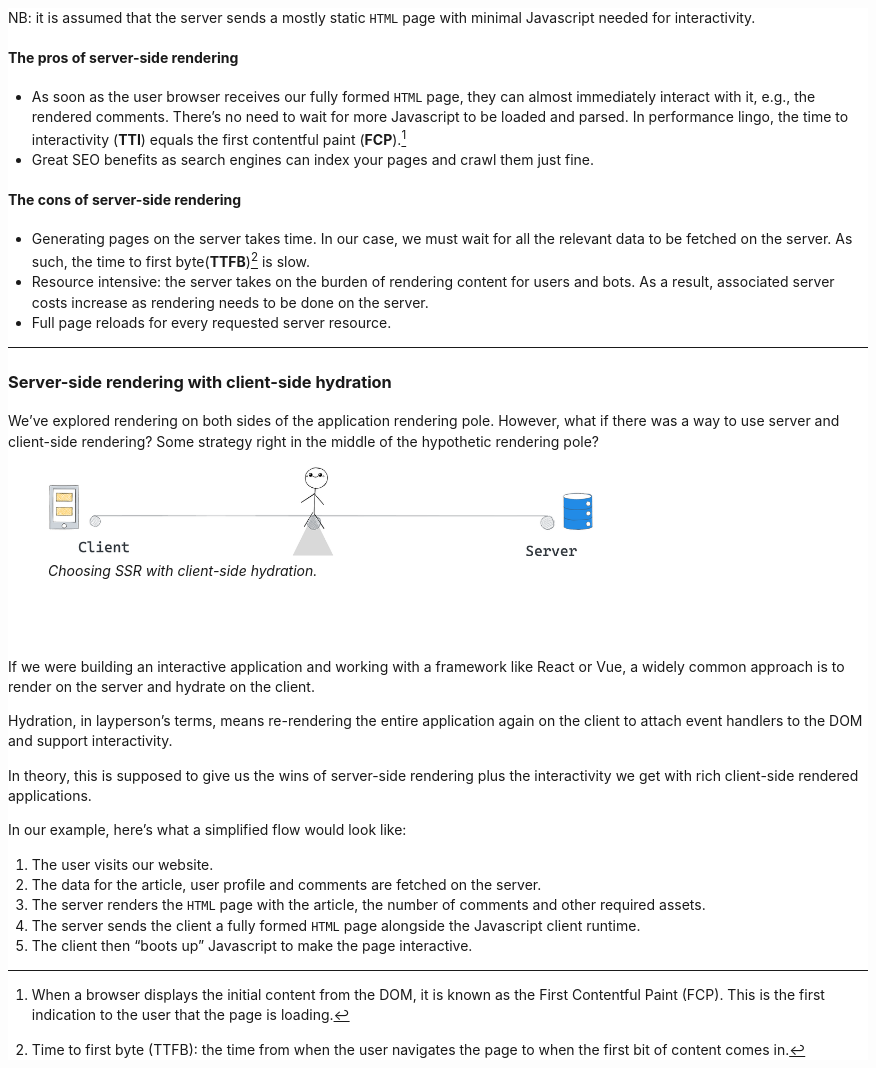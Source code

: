 NB: it is assumed that the server sends a mostly static `HTML` page with minimal Javascript needed for interactivity.

#### The pros of server-side rendering

- As soon as the user browser receives our fully formed `HTML` page, they can almost immediately interact with it, e.g., the rendered comments. There’s no need to wait for more Javascript to be loaded and parsed. In performance lingo, the time to interactivity (**TTI**) equals the first contentful paint (**FCP**).[^4]
- Great SEO benefits as search engines can index your pages and crawl them just fine.

#### The cons of server-side rendering

- Generating pages on the server takes time. In our case, we must wait for all the relevant data to be fetched on the server. As such, the time to first byte(**TTFB**)[^5] is slow.
- Resource intensive: the server takes on the burden of rendering content for users and bots. As a result, associated server costs increase as rendering needs to be done on the server.
- Full page reloads for every requested server resource.

---

### Server-side rendering with client-side hydration

We’ve explored rendering on both sides of the application rendering pole. However, what if there was a way to use server and client-side rendering? Some strategy right in the middle of the hypothetic rendering pole?

<figure>
    <img src="https://raw.githubusercontent.com/wanghaisheng/understanding-astro-zh/main/docs/public/images/ch3/ssr-with-client-rehydration.png" width="70%" alt="Choosing SSR with client-side hydration." align="center">
    <figcaption><em>Choosing SSR with client-side hydration.</em></figcaption>
    <br><br><br>
</figure>

If we were building an interactive application and working with a framework like React or Vue, a widely common approach is to render on the server and hydrate on the client.

Hydration, in layperson’s terms, means re-rendering the entire application again on the client to attach event handlers to the DOM and support interactivity.

In theory, this is supposed to give us the wins of server-side rendering plus the interactivity we get with rich client-side rendered applications.

In our example, here’s what a simplified flow would look like:

1. The user visits our website.
2. The data for the article, user profile and comments are fetched on the server.
3. The server renders the `HTML` page with the article, the number of comments and other required assets.
4. The server sends the client a fully formed `HTML` page alongside the Javascript client runtime.
5. The client then “boots up” Javascript to make the page interactive.


[^1]: There are other rendering techniques in between rendering on the client or server.
[^2]: Time to first byte refers to the time between navigation to the site and when the first bytes of are received.
[^3]: The TTI measure the duration it takes for a webpage to achieve complete interactivity.
[^4]: When a browser displays the initial content from the DOM, it is known as the First Contentful Paint (FCP). This is the first indication to the user that the page is loading.
[^5]: Time to first byte (TTFB): the time from when the user navigates the page to when the first bit of content comes in.
[^6]: Web components on MDN: [https://developer.mozilla.org/en-US/docs/Web/API/Web_components](https://developer.mozilla.org/en-US/docs/Web/API/Web_components)
[^7]: The whole page is loaded when dependent resources such as stylesheets, scripts, iframes, and images have been fetched.
[^8]: Leverage window.requestIdleCallback for idle state: [https://developer.mozilla.org/en-US/docs/Web/API/Window/requestIdleCallback](https://developer.mozilla.org/en-US/docs/Web/API/Window/requestIdleCallback)
[^9]: querySelectorAll on MDN: [https://developer.mozilla.org/en-US/docs/Web/API/Document/querySelectorAll](https://developer.mozilla.org/en-US/docs/Web/API/Document/querySelectorAll)
[^10]: The IntersectionObserver API on MDN [https://developer.mozilla.org/en-US/docs/Web/API/Intersection_Observer_API](https://developer.mozilla.org/en-US/docs/Web/API/Intersection_Observer_API)
[^11]: [https://developer.mozilla.org/en-US/docs/Web/API/Document/readyState](https://developer.mozilla.org/en-US/docs/Web/API/Document/readyState "readyState")
[^12]: [https://developer.mozilla.org/en-US/docs/Web/API/Window/requestIdleCallback](https://developer.mozilla.org/en-US/docs/Web/API/Window/requestIdleCallback "requestIdleCallback")